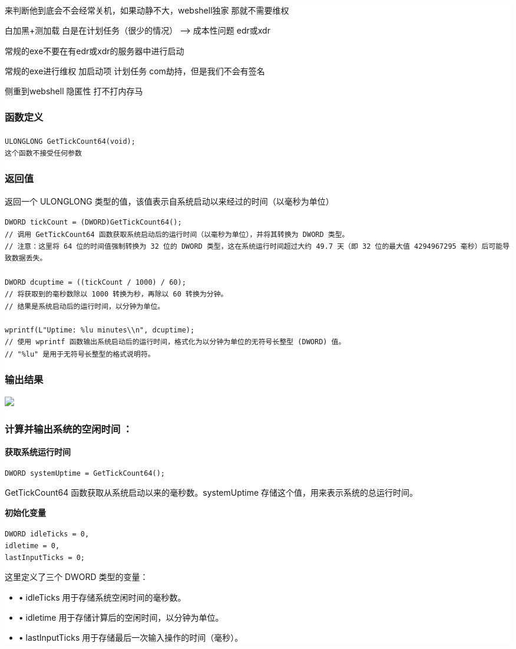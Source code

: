 来判断他到底会不会经常关机，如果动静不大，webshell独家 那就不需要维权  
  
白加黑+测加载 白是在计划任务（很少的情况） --> 成本性问题 edr或xdr  
  
常规的exe不要在有edr或xdr的服务器中进行启动  
  
常规的exe进行维权 加启动项 计划任务 com劫持，但是我们不会有签名  
  
侧重到webshell 隐匿性 打不打内存马  
### 函数定义  
```
ULONGLONG GetTickCount64(void);
这个函数不接受任何参数
```  
### 返回值  
  
返回一个 ULONGLONG 类型的值，该值表示自系统启动以来经过的时间（以毫秒为单位）  
```
DWORD tickCount = (DWORD)GetTickCount64();
// 调用 GetTickCount64 函数获取系统启动后的运行时间（以毫秒为单位），并将其转换为 DWORD 类型。
// 注意：这里将 64 位的时间值强制转换为 32 位的 DWORD 类型，这在系统运行时间超过大约 49.7 天（即 32 位的最大值 4294967295 毫秒）后可能导致数据丢失。

DWORD dcuptime = ((tickCount / 1000) / 60);
// 将获取到的毫秒数除以 1000 转换为秒，再除以 60 转换为分钟。
// 结果是系统启动后的运行时间，以分钟为单位。

wprintf(L"Uptime: %lu minutes\\n", dcuptime);
// 使用 wprintf 函数输出系统启动后的运行时间，格式化为以分钟为单位的无符号长整型 (DWORD) 值。
// "%lu" 是用于无符号长整型的格式说明符。
```  
### 输出结果  
  
![](https://mmbiz.qpic.cn/mmbiz_png/xkB4mPD62nMlPF5DEmzMoeLiaw6rUAAPnqGVjXfhVQZS1lMNl5Mea2lxPdwjl5TwEySL9pV9jneDIydK8iaukQiag/640?wx_fmt=png&from=appmsg "")  
### 计算并输出系统的空闲时间 ：  
  
**获取系统运行时间**  
```
DWORD systemUptime = GetTickCount64();
```  
  
GetTickCount64 函数获取从系统启动以来的毫秒数。systemUptime 存储这个值，用来表示系统的总运行时间。  
  
**初始化变量**  
```
DWORD idleTicks = 0,
idletime = 0,
lastInputTicks = 0;
```  
  
这里定义了三个 DWORD 类型的变量：  
- • idleTicks 用于存储系统空闲时间的毫秒数。  
  
- • idletime 用于存储计算后的空闲时间，以分钟为单位。  
  
- • lastInputTicks 用于存储最后一次输入操作的时间（毫秒）。  
  